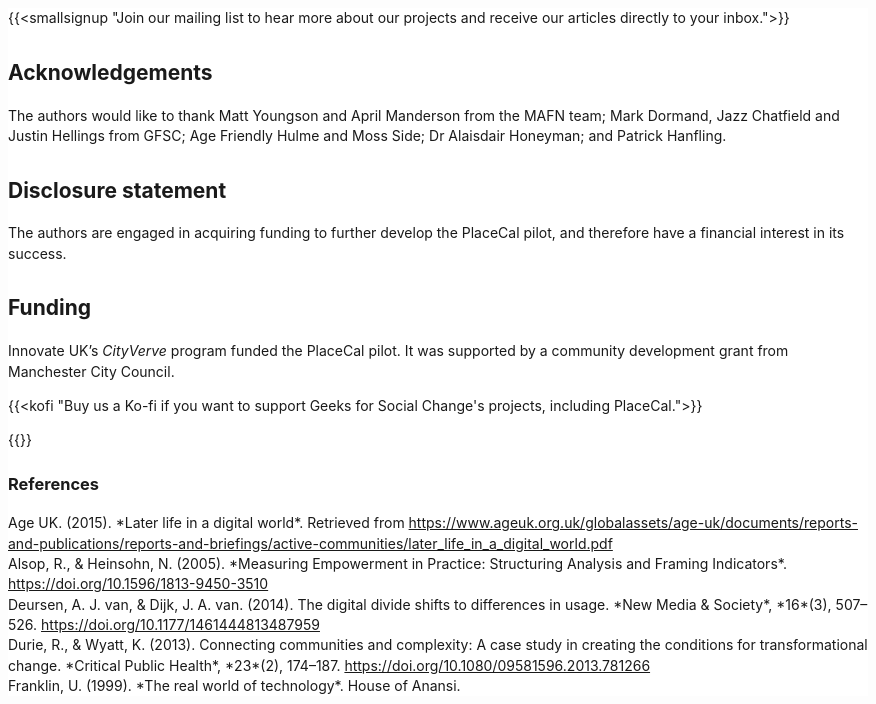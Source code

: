 {{<smallsignup "Join our mailing list to hear more about our projects and receive our articles directly to your inbox.">}}

## Acknowledgements

The authors would like to thank Matt Youngson and April Manderson from the MAFN team; Mark Dormand, Jazz Chatfield and Justin Hellings from GFSC; Age Friendly Hulme and Moss Side; Dr Alaisdair Honeyman; and Patrick Hanfling.

## Disclosure statement

The authors are engaged in acquiring funding to further develop the PlaceCal pilot, and therefore have a financial interest in its success.

## Funding

Innovate UK’s _CityVerve_ program funded the PlaceCal pilot. It was supported by a community development grant from Manchester City Council.

{{<kofi "Buy us a Ko-fi if you want to support Geeks for Social Change's projects, including PlaceCal.">}}

{{<rawhtml>}}
<section class="footnotes" role="doc-endnotes">

<h3>References</h3>

<div id="refs" class="references" role="doc-bibliography">
<div id="ref-ageuk2015">
Age UK. (2015). *Later life in a digital world*. Retrieved from <a href="https://www.ageuk.org.uk/globalassets/age-uk/documents/reports-and-publications/reports-and-briefings/active-communities/later_life_in_a_digital_world.pdf">https://www.ageuk.org.uk/globalassets/age-uk/documents/reports-and-publications/reports-and-briefings/active-communities/later_life_in_a_digital_world.pdf</a>

</div>

<div id="ref-alsop2005">
Alsop, R., &amp; Heinsohn, N. (2005). *Measuring Empowerment in Practice: Structuring Analysis and Framing Indicators*. <a href="https://doi.org/10.1596/1813-9450-3510">https://doi.org/10.1596/1813-9450-3510</a>

</div>
<div id="ref-vandeursen2014">
Deursen, A. J. van, &amp; Dijk, J. A. van. (2014). The digital divide shifts to differences in usage. *New Media &amp; Society*, *16*(3), 507–526. <a href="https://doi.org/10.1177/1461444813487959">https://doi.org/10.1177/1461444813487959</a>

</div>
<div id="ref-durie2013">
Durie, R., &amp; Wyatt, K. (2013). Connecting communities and complexity: A case study in creating the conditions for transformational change. *Critical Public Health*, *23*(2), 174–187. <a href="https://doi.org/10.1080/09581596.2013.781266">https://doi.org/10.1080/09581596.2013.781266</a>

</div>
<div id="ref-franklin1999">
Franklin, U. (1999). *The real world of technology*. House of Anansi.

